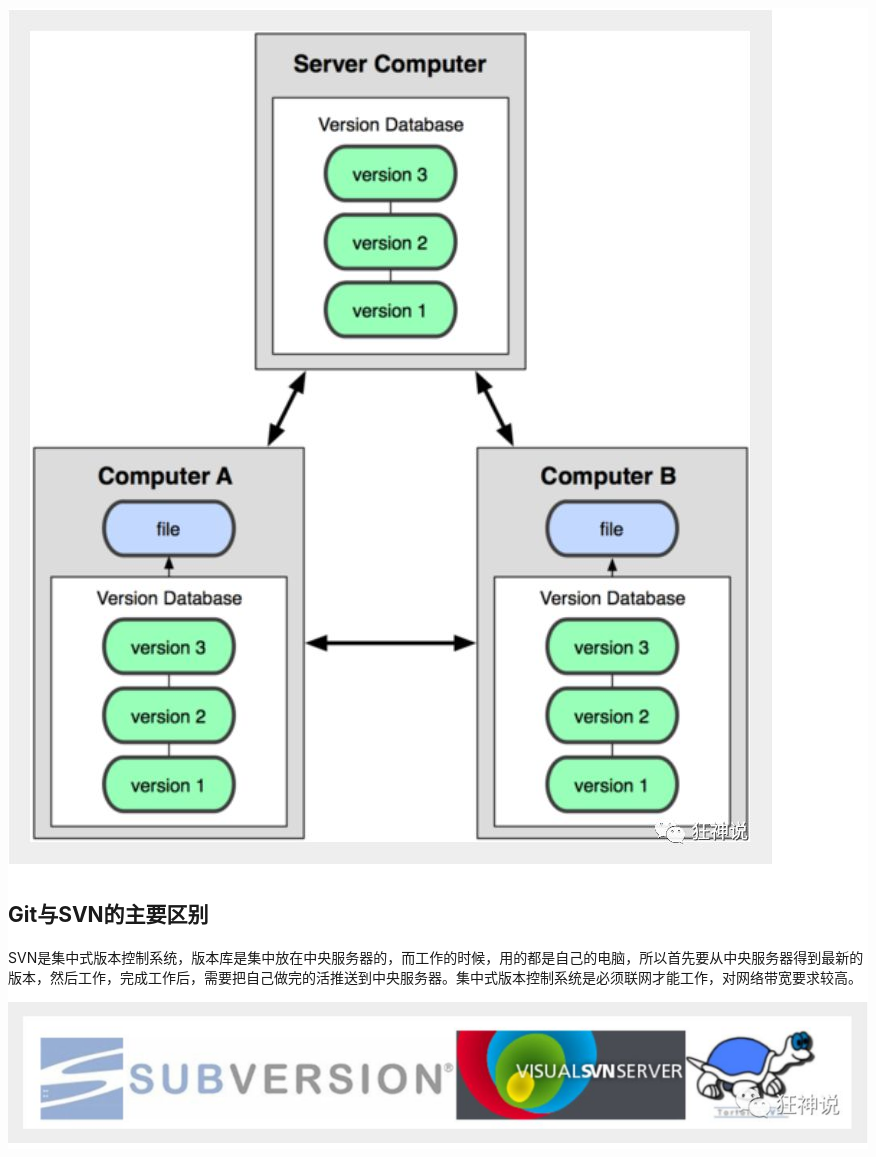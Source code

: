 ![img](./assets/Git-狂神/format,png-1726127639455-3.png)

## Git与SVN的主要区别

SVN是集中式版本控制系统，版本库是集中放在中央服务器的，而工作的时候，用的都是自己的电脑，所以首先要从中央服务器得到最新的版本，然后工作，完成工作后，需要把自己做完的活推送到中央服务器。集中式版本控制系统是必须联网才能工作，对网络带宽要求较高。

![img](./assets/Git-狂神/format,png-1726127639455-4.png)

